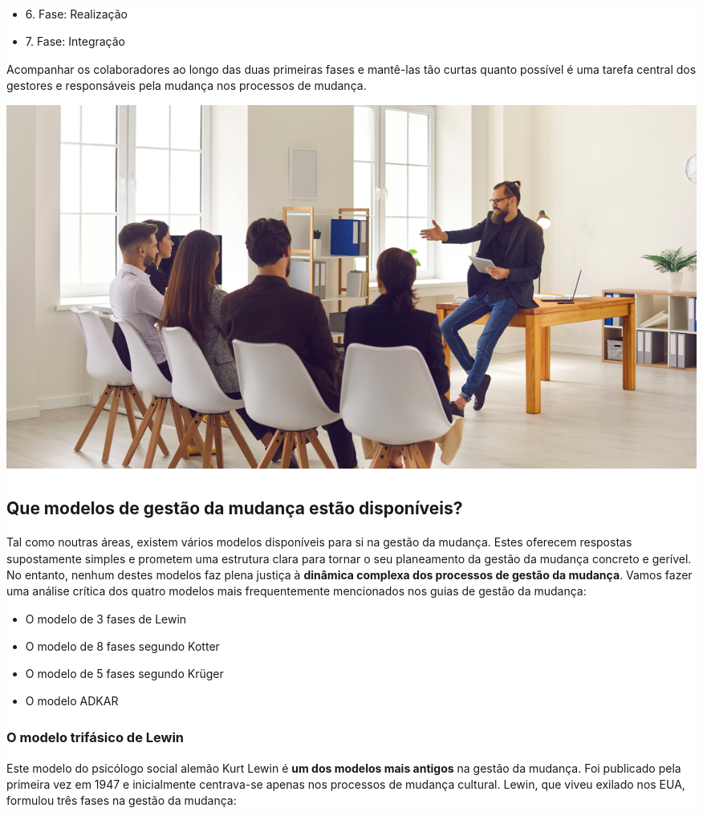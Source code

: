* 6\. Fase: Realização
    
* 7\. Fase: Integração
    

Acompanhar os colaboradores ao longo das duas primeiras fases e mantê-las tão curtas quanto possível é uma tarefa central dos gestores e responsáveis pela mudança nos processos de mudança.

![Envolver os trabalhadores faz parte da gestão da mudança](involving-employees.png)

## Que modelos de gestão da mudança estão disponíveis?

Tal como noutras áreas, existem vários modelos disponíveis para si na gestão da mudança. Estes oferecem respostas supostamente simples e prometem uma estrutura clara para tornar o seu planeamento da gestão da mudança concreto e gerível. No entanto, nenhum destes modelos faz plena justiça à **dinâmica complexa dos processos de gestão da mudança**. Vamos fazer uma análise crítica dos quatro modelos mais frequentemente mencionados nos guias de gestão da mudança:

* O modelo de 3 fases de Lewin
    
* O modelo de 8 fases segundo Kotter

* O modelo de 5 fases segundo Krüger
    
* O modelo ADKAR

### O modelo trifásico de Lewin

Este modelo do psicólogo social alemão Kurt Lewin é **um dos modelos mais antigos** na gestão da mudança. Foi publicado pela primeira vez em 1947 e inicialmente centrava-se apenas nos processos de mudança cultural. Lewin, que viveu exilado nos EUA, formulou três fases na gestão da mudança:
